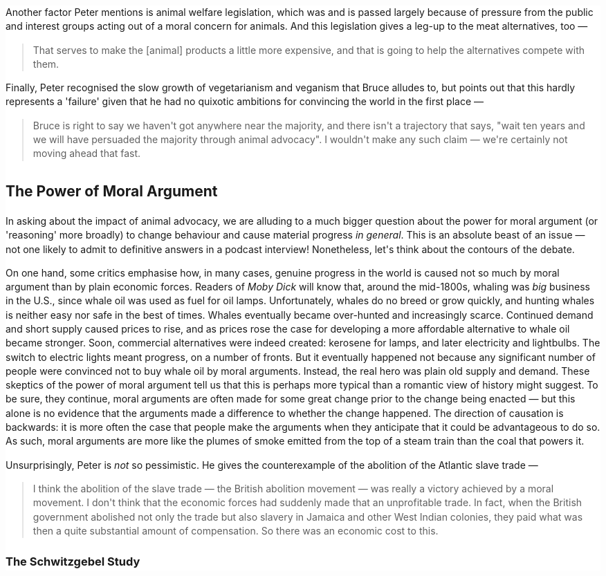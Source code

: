 Another factor Peter mentions is animal welfare legislation, which was and is passed largely because of pressure from the public and interest groups acting out of a moral concern for animals. And this legislation gives a leg-up to the meat alternatives, too —

> That serves to make the [animal] products a little more expensive, and that is going to help the alternatives compete with them.

Finally, Peter recognised the slow growth of vegetarianism and veganism that Bruce alludes to, but points out that this hardly represents a 'failure' given that he had no quixotic ambitions for convincing the world in the first place —

> Bruce is right to say we haven't got anywhere near the majority, and there isn't a trajectory that says, "wait ten years and we will have persuaded the majority through animal advocacy". I wouldn't make any such claim — we're certainly not moving ahead that fast.

## The Power of Moral Argument

In asking about the impact of animal advocacy, we are alluding to a much bigger question about the power for moral argument (or 'reasoning' more broadly) to change behaviour and cause material progress *in general*. This is an absolute beast of an issue — not one likely to admit to definitive answers in a podcast interview! Nonetheless, let's think about the contours of the debate.

On one hand, some critics emphasise how, in many cases, genuine progress in the world is caused not so much by moral argument than by plain economic forces. Readers of *Moby Dick* will know that, around the mid-1800s, whaling was *big* business in the U.S., since whale oil was used as fuel for oil lamps. Unfortunately, whales do no breed or grow quickly, and hunting whales is neither easy nor safe in the best of times. Whales eventually became over-hunted and increasingly scarce. Continued demand and short supply caused prices to rise, and as prices rose the case for developing a more affordable alternative to whale oil became stronger. Soon, commercial alternatives were indeed created: kerosene for lamps, and later electricity and lightbulbs. The switch to electric lights meant progress, on a number of fronts. But it eventually happened not because any significant number of people were convinced not to buy whale oil by moral arguments. Instead, the real hero was plain old supply and demand. These skeptics of the power of moral argument tell us that this is perhaps more typical than a romantic view of history might suggest. To be sure, they continue, moral arguments are often made for some great change prior to the change being enacted — but this alone is no evidence that the arguments made a difference to whether the change happened. The direction of causation is backwards: it is more often the case that people make the arguments when they anticipate that it could be advantageous to do so. As such, moral arguments are more like the plumes of smoke emitted from the top of a steam train than the coal that powers it.

Unsurprisingly, Peter is *not* so pessimistic. He gives the counterexample of the abolition of the Atlantic slave trade —

> I think the abolition of the slave trade — the British abolition movement — was really a victory achieved by a moral movement. I don't think that the economic forces had suddenly made that an unprofitable trade. In fact, when the British government abolished not only the trade but also slavery in Jamaica and other West Indian colonies, they paid what was then a quite substantial amount of compensation. So there was an economic cost to this.

### The Schwitzgebel Study
